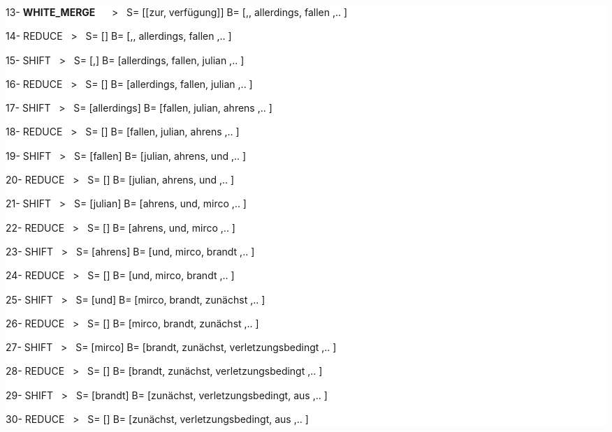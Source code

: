 
13- **WHITE_MERGE**&nbsp;&nbsp;&nbsp;&nbsp;&nbsp;&nbsp;>&nbsp;&nbsp;&nbsp;S= [[zur, verfügung]]   B= [,, allerdings, fallen ,.. ]



14- REDUCE&nbsp;&nbsp;&nbsp;>&nbsp;&nbsp;&nbsp;S= []   B= [,, allerdings, fallen ,.. ]



15- SHIFT&nbsp;&nbsp;&nbsp;>&nbsp;&nbsp;&nbsp;S= [,]   B= [allerdings, fallen, julian ,.. ]



16- REDUCE&nbsp;&nbsp;&nbsp;>&nbsp;&nbsp;&nbsp;S= []   B= [allerdings, fallen, julian ,.. ]



17- SHIFT&nbsp;&nbsp;&nbsp;>&nbsp;&nbsp;&nbsp;S= [allerdings]   B= [fallen, julian, ahrens ,.. ]



18- REDUCE&nbsp;&nbsp;&nbsp;>&nbsp;&nbsp;&nbsp;S= []   B= [fallen, julian, ahrens ,.. ]



19- SHIFT&nbsp;&nbsp;&nbsp;>&nbsp;&nbsp;&nbsp;S= [fallen]   B= [julian, ahrens, und ,.. ]



20- REDUCE&nbsp;&nbsp;&nbsp;>&nbsp;&nbsp;&nbsp;S= []   B= [julian, ahrens, und ,.. ]



21- SHIFT&nbsp;&nbsp;&nbsp;>&nbsp;&nbsp;&nbsp;S= [julian]   B= [ahrens, und, mirco ,.. ]



22- REDUCE&nbsp;&nbsp;&nbsp;>&nbsp;&nbsp;&nbsp;S= []   B= [ahrens, und, mirco ,.. ]



23- SHIFT&nbsp;&nbsp;&nbsp;>&nbsp;&nbsp;&nbsp;S= [ahrens]   B= [und, mirco, brandt ,.. ]



24- REDUCE&nbsp;&nbsp;&nbsp;>&nbsp;&nbsp;&nbsp;S= []   B= [und, mirco, brandt ,.. ]



25- SHIFT&nbsp;&nbsp;&nbsp;>&nbsp;&nbsp;&nbsp;S= [und]   B= [mirco, brandt, zunächst ,.. ]



26- REDUCE&nbsp;&nbsp;&nbsp;>&nbsp;&nbsp;&nbsp;S= []   B= [mirco, brandt, zunächst ,.. ]



27- SHIFT&nbsp;&nbsp;&nbsp;>&nbsp;&nbsp;&nbsp;S= [mirco]   B= [brandt, zunächst, verletzungsbedingt ,.. ]



28- REDUCE&nbsp;&nbsp;&nbsp;>&nbsp;&nbsp;&nbsp;S= []   B= [brandt, zunächst, verletzungsbedingt ,.. ]



29- SHIFT&nbsp;&nbsp;&nbsp;>&nbsp;&nbsp;&nbsp;S= [brandt]   B= [zunächst, verletzungsbedingt, aus ,.. ]



30- REDUCE&nbsp;&nbsp;&nbsp;>&nbsp;&nbsp;&nbsp;S= []   B= [zunächst, verletzungsbedingt, aus ,.. ]
